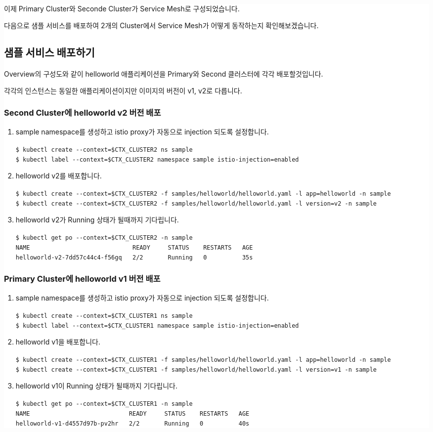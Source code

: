 이제 Primary Cluster와 Seconde Cluster가 Service Mesh로 구성되었습니다.

다음으로 샘플 서비스를 배포하여 2개의 Cluster에서 Service Mesh가 어떻게 동작하는지 확인해보겠습니다.

## 샘플 서비스 배포하기

Overview의 구성도와 같이 helloworld 애플리케이션을 Primary와 Second 클러스터에 각각 배포할것입니다.

각각의 인스턴스는 동일한 애플리케이션이지만 이미지의 버전이 v1, v2로 다릅니다.

### Second Cluster에 helloworld v2 버전 배포

1. sample namespace를 생성하고 istio proxy가 자동으로 injection 되도록 설정합니다.

    ```
    $ kubectl create --context=$CTX_CLUSTER2 ns sample
    $ kubectl label --context=$CTX_CLUSTER2 namespace sample istio-injection=enabled
    ```

2. helloworld v2를 배포합니다.

    ```
    $ kubectl create --context=$CTX_CLUSTER2 -f samples/helloworld/helloworld.yaml -l app=helloworld -n sample
    $ kubectl create --context=$CTX_CLUSTER2 -f samples/helloworld/helloworld.yaml -l version=v2 -n sample
    ```

3. helloworld v2가 Running 상태가 될때까지 기다립니다.

    ```
    $ kubectl get po --context=$CTX_CLUSTER2 -n sample
    NAME                             READY     STATUS    RESTARTS   AGE
    helloworld-v2-7dd57c44c4-f56gq   2/2       Running   0          35s
    ```

### Primary Cluster에 helloworld v1 버전 배포

1. sample namespace를 생성하고 istio proxy가 자동으로 injection 되도록 설정합니다.

    ```
    $ kubectl create --context=$CTX_CLUSTER1 ns sample
    $ kubectl label --context=$CTX_CLUSTER1 namespace sample istio-injection=enabled
    ```

2. helloworld v1을 배포합니다.

    ```
    $ kubectl create --context=$CTX_CLUSTER1 -f samples/helloworld/helloworld.yaml -l app=helloworld -n sample
    $ kubectl create --context=$CTX_CLUSTER1 -f samples/helloworld/helloworld.yaml -l version=v1 -n sample
    ```

3. helloworld v1이 Running 상태가 될때까지 기다립니다.

    ```
    $ kubectl get po --context=$CTX_CLUSTER1 -n sample
    NAME                            READY     STATUS    RESTARTS   AGE
    helloworld-v1-d4557d97b-pv2hr   2/2       Running   0          40s
    ```
